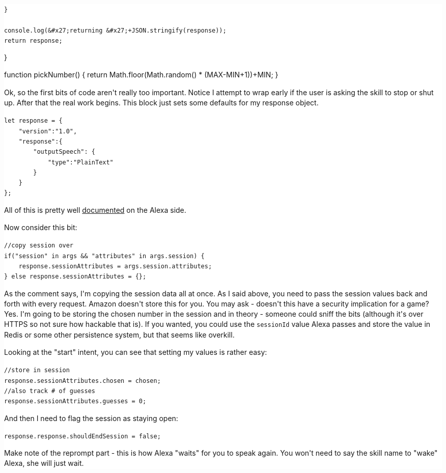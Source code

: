	} 

	console.log(&#x27;returning &#x27;+JSON.stringify(response));
	return response;
}

function pickNumber() {
	return Math.floor(Math.random() * (MAX-MIN+1))+MIN;
}
</code></pre>

Ok, so the first bits of code aren't really too important. Notice I attempt to wrap early if the user is asking the skill to stop or shut up. After that the real work begins. This block just sets some defaults for my response object.

<pre><code class="language-javascript">let response = {
	&quot;version&quot;:&quot;1.0&quot;,
	&quot;response&quot;:{
		&quot;outputSpeech&quot;: {
			&quot;type&quot;:&quot;PlainText&quot;
		}
	}
};
</code></pre>

All of this is pretty well <a href="https://developer.amazon.com/public/solutions/alexa/alexa-skills-kit/docs/alexa-skills-kit-interface-reference#response-format">documented</a> on the Alexa side. 

Now consider this bit:

<pre><code class="language-javascript">//copy session over
if("session" in args && "attributes" in args.session) {
	response.sessionAttributes = args.session.attributes;
} else response.sessionAttributes = {};
</code></pre>

As the comment says, I'm copying the session data all at once. As I said above, you need to pass the session values back and forth with every request. Amazon doesn't store this for you. You may ask - doesn't this have a security implication for a game? Yes. I'm going to be storing the chosen number in the session and in theory - someone could sniff the bits (although it's over HTTPS so not sure how hackable that is). If you wanted, you could use the `sessionId` value Alexa passes and store the value in Redis or some other persistence system, but that seems like overkill.

Looking at the "start" intent, you can see that setting my values is rather easy:

<pre><code class="language-javascript">//store in session
response.sessionAttributes.chosen = chosen;
//also track # of guesses
response.sessionAttributes.guesses = 0;
</code></pre>

And then I need to flag the session as staying open:

<pre><code class="language-javascript">response.response.shouldEndSession = false;
</code></pre>

Make note of the reprompt part - this is how Alexa "waits" for you to speak again. You won't need to say the skill name to "wake" Alexa, she will just wait.
